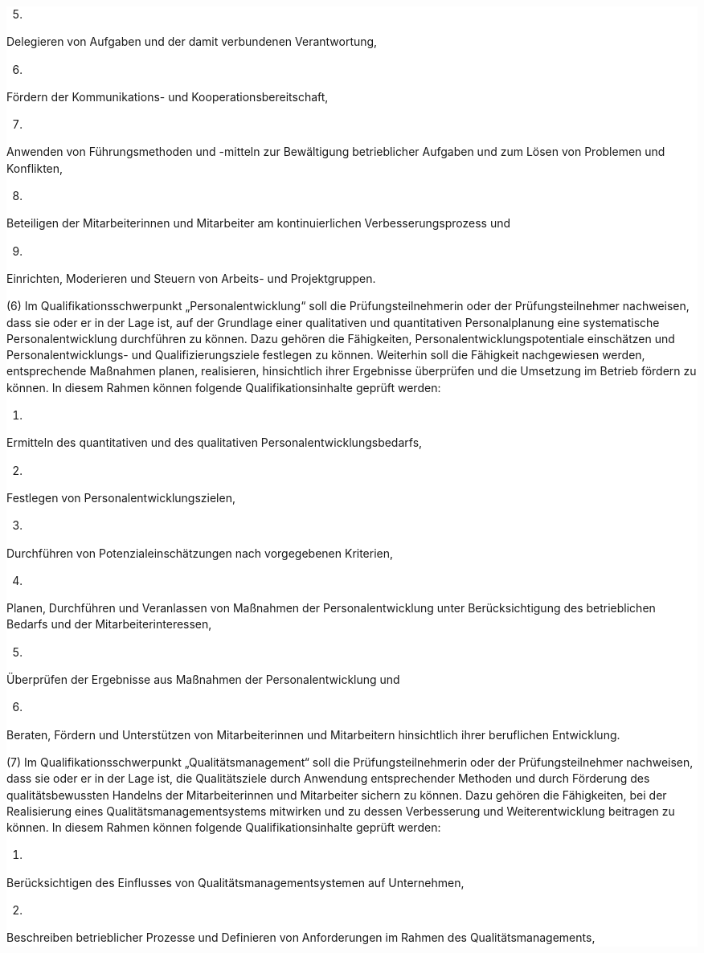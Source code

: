 5.  
Delegieren von Aufgaben und der damit verbundenen Verantwortung,

6.  
Fördern der Kommunikations- und Kooperationsbereitschaft,

7.  
Anwenden von Führungsmethoden und -mitteln zur Bewältigung betrieblicher Aufgaben und zum Lösen von Problemen und Konflikten,

8.  
Beteiligen der Mitarbeiterinnen und Mitarbeiter am kontinuierlichen Verbesserungsprozess und

9.  
Einrichten, Moderieren und Steuern von Arbeits- und Projektgruppen.

(6) Im Qualifikationsschwerpunkt „Personalentwicklung“ soll die Prüfungsteilnehmerin oder der Prüfungsteilnehmer nachweisen, dass sie oder er in der Lage ist, auf der Grundlage einer qualitativen und quantitativen Personalplanung eine systematische Personalentwicklung durchführen zu können. Dazu gehören die Fähigkeiten, Personalentwicklungspotentiale einschätzen und Personalentwicklungs- und Qualifizierungsziele festlegen zu können. Weiterhin soll die Fähigkeit nachgewiesen werden, entsprechende Maßnahmen planen, realisieren, hinsichtlich ihrer Ergebnisse überprüfen und die Umsetzung im Betrieb fördern zu können. In diesem Rahmen können folgende Qualifikationsinhalte geprüft werden:

1.  
Ermitteln des quantitativen und des qualitativen Personalentwicklungsbedarfs,

2.  
Festlegen von Personalentwicklungszielen,

3.  
Durchführen von Potenzialeinschätzungen nach vorgegebenen Kriterien,

4.  
Planen, Durchführen und Veranlassen von Maßnahmen der Personalentwicklung unter Berücksichtigung des betrieblichen Bedarfs und der Mitarbeiterinteressen,

5.  
Überprüfen der Ergebnisse aus Maßnahmen der Personalentwicklung und

6.  
Beraten, Fördern und Unterstützen von Mitarbeiterinnen und Mitarbeitern hinsichtlich ihrer beruflichen Entwicklung.

(7) Im Qualifikationsschwerpunkt „Qualitätsmanagement“ soll die Prüfungsteilnehmerin oder der Prüfungsteilnehmer nachweisen, dass sie oder er in der Lage ist, die Qualitätsziele durch Anwendung entsprechender Methoden und durch Förderung des qualitätsbewussten Handelns der Mitarbeiterinnen und Mitarbeiter sichern zu können. Dazu gehören die Fähigkeiten, bei der Realisierung eines Qualitätsmanagementsystems mitwirken und zu dessen Verbesserung und Weiterentwicklung beitragen zu können. In diesem Rahmen können folgende Qualifikationsinhalte geprüft werden:

1.  
Berücksichtigen des Einflusses von Qualitätsmanagementsystemen auf Unternehmen,

2.  
Beschreiben betrieblicher Prozesse und Definieren von Anforderungen im Rahmen des Qualitätsmanagements,
